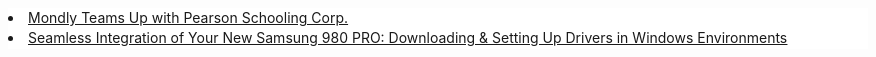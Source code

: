 <li><a href="https://mondly-stories.techidaily.com/1719574725009-mondly-teams-up-with-pearson-schooling-corp/"><u>Mondly Teams Up with Pearson Schooling Corp.</u></a></li>
<li><a href="https://hardware-updates.techidaily.com/seamless-integration-of-your-new-samsung-980-pro-downloading-and-setting-up-drivers-in-windows-environments/"><u>Seamless Integration of Your New Samsung 980 PRO: Downloading & Setting Up Drivers in Windows Environments</u></a></li>
</ul></div>
